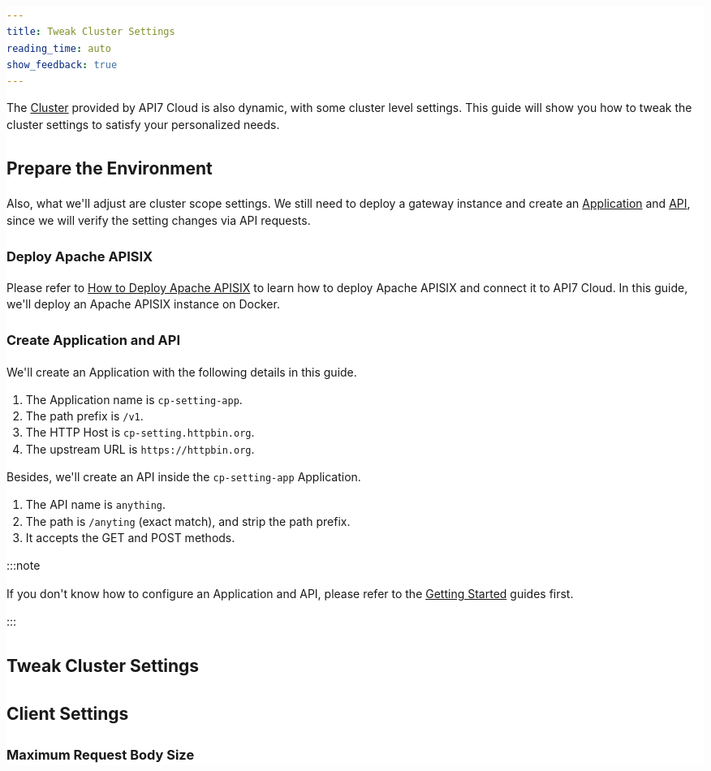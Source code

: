 ```yaml
---
title: Tweak Cluster Settings
reading_time: auto
show_feedback: true
---
```


The [Cluster](../../concepts/cluster.md) provided by API7 Cloud is also
dynamic, with some cluster level settings. This guide will show you how to
tweak the cluster settings to satisfy your personalized needs.

Prepare the Environment
-----------------------

Also, what we'll adjust are cluster scope settings. We still need to deploy a gateway
instance and create an [Application](../../concepts/application.md) and [API](../../concepts/api.md), since
we will verify the setting changes via API requests.

### Deploy Apache APISIX

Please refer to [How to Deploy Apache APISIX](../product/how-to-deploy-apache-apisix.md) to learn how to deploy
Apache APISIX and connect it to API7 Cloud. In this guide, we'll deploy an Apache APISIX instance on Docker.

### Create Application and API

We'll create an Application with the following details in this guide.

1. The Application name is `cp-setting-app`.
2. The path prefix is `/v1`.
3. The HTTP Host is `cp-setting.httpbin.org`.
4. The upstream URL is `https://httpbin.org`.

Besides, we'll create an API inside the `cp-setting-app` Application.

1. The API name is `anything`.
2. The path is `/anyting` (exact match), and strip the path prefix.
3. It accepts the GET and POST methods.

:::note

If you don't know how to configure an Application and API, please refer to the [Getting Started](../../getting-started) guides first.

:::

Tweak Cluster Settings
----------------------------

## Client Settings

### Maximum Request Body Size
